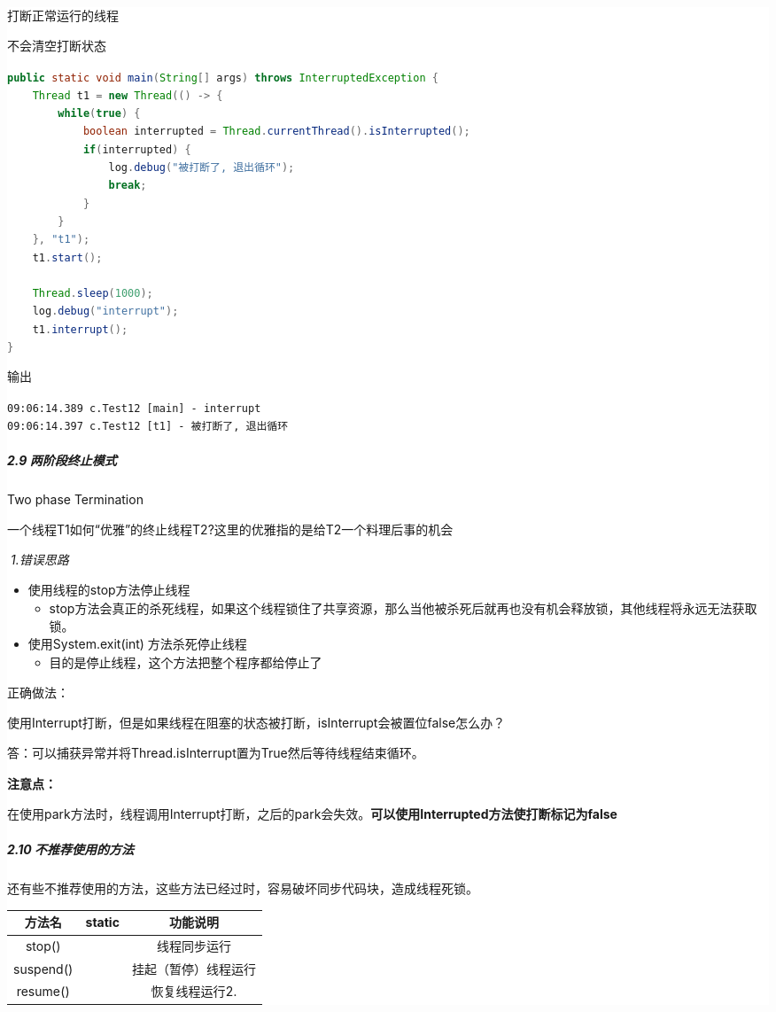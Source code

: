 打断正常运行的线程

不会清空打断状态

```java
public static void main(String[] args) throws InterruptedException {
    Thread t1 = new Thread(() -> {
        while(true) {
            boolean interrupted = Thread.currentThread().isInterrupted();
            if(interrupted) {
                log.debug("被打断了, 退出循环");
                break;
            }
        }
    }, "t1");
    t1.start();

    Thread.sleep(1000);
    log.debug("interrupt");
    t1.interrupt();
}
```

输出

```
09:06:14.389 c.Test12 [main] - interrupt
09:06:14.397 c.Test12 [t1] - 被打断了, 退出循环
```

##### 2.9 两阶段终止模式

Two phase Termination

一个线程T1如何“优雅”的终止线程T2?这里的优雅指的是给T2一个料理后事的机会

​															*1.错误思路*

- 使用线程的stop方法停止线程
  - stop方法会真正的杀死线程，如果这个线程锁住了共享资源，那么当他被杀死后就再也没有机会释放锁，其他线程将永远无法获取锁。
- 使用System.exit(int) 方法杀死停止线程
  - 目的是停止线程，这个方法把整个程序都给停止了

正确做法：

使用Interrupt打断，但是如果线程在阻塞的状态被打断，isInterrupt会被置位false怎么办？

答：可以捕获异常并将Thread.isInterrupt置为True然后等待线程结束循环。

**注意点：**

在使用park方法时，线程调用Interrupt打断，之后的park会失效。**可以使用Interrupted方法使打断标记为false**

##### 2.10 不推荐使用的方法

还有些不推荐使用的方法，这些方法已经过时，容易破坏同步代码块，造成线程死锁。

|  方法名   | static |       功能说明       |
| :-------: | :----: | :------------------: |
|  stop()   |        |     线程同步运行     |
| suspend() |        | 挂起（暂停）线程运行 |
| resume()  |        |    恢复线程运行2.    |
